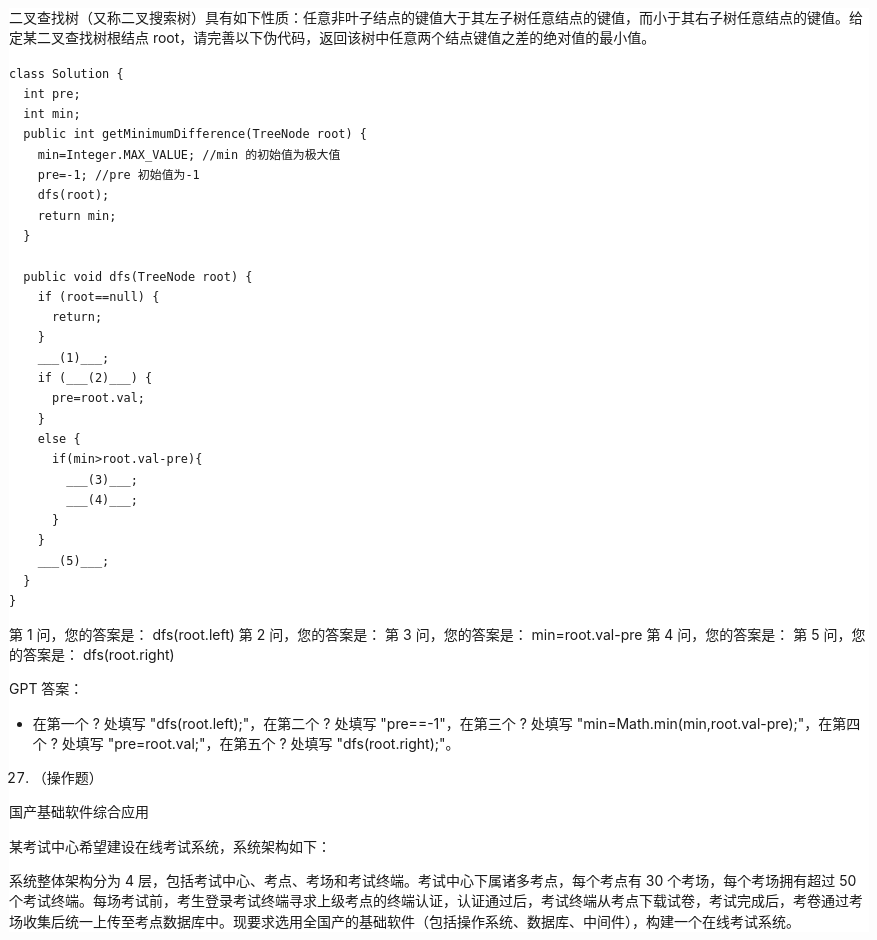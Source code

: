 二叉查找树（又称二叉搜索树）具有如下性质：任意非叶子结点的键值大于其左子树任意结点的键值，而小于其右子树任意结点的键值。给定某二叉查找树根结点 root，请完善以下伪代码，返回该树中任意两个结点键值之差的绝对值的最小值。

```
class Solution {
  int pre;
  int min;
  public int getMinimumDifference(TreeNode root) {
    min=Integer.MAX_VALUE; //min 的初始值为极大值
    pre=-1; //pre 初始值为-1
    dfs(root);
    return min;
  }

  public void dfs(TreeNode root) {
    if (root==null) {
      return;
    }
    ___(1)___;
    if (___(2)___) {
      pre=root.val;
    }
    else {
      if(min>root.val-pre){
        ___(3)___;
        ___(4)___;
      }
    }
    ___(5)___;
  }
}
```

第 1 问，您的答案是：
dfs(root.left)
第 2 问，您的答案是：
第 3 问，您的答案是：
min=root.val-pre
第 4 问，您的答案是：
第 5 问，您的答案是：
dfs(root.right)

GPT 答案：

- 在第一个 ? 处填写 "dfs(root.left);"，在第二个 ? 处填写 "pre==-1"，在第三个 ? 处填写 "min=Math.min(min,root.val-pre);"，在第四个 ? 处填写 "pre=root.val;"，在第五个 ? 处填写 "dfs(root.right);"。

27. （操作题）

国产基础软件综合应用

某考试中心希望建设在线考试系统，系统架构如下：

系统整体架构分为 4 层，包括考试中心、考点、考场和考试终端。考试中心下属诸多考点，每个考点有 30 个考场，每个考场拥有超过 50 个考试终端。每场考试前，考生登录考试终端寻求上级考点的终端认证，认证通过后，考试终端从考点下载试卷，考试完成后，考卷通过考场收集后统一上传至考点数据库中。现要求选用全国产的基础软件（包括操作系统、数据库、中间件），构建一个在线考试系统。
